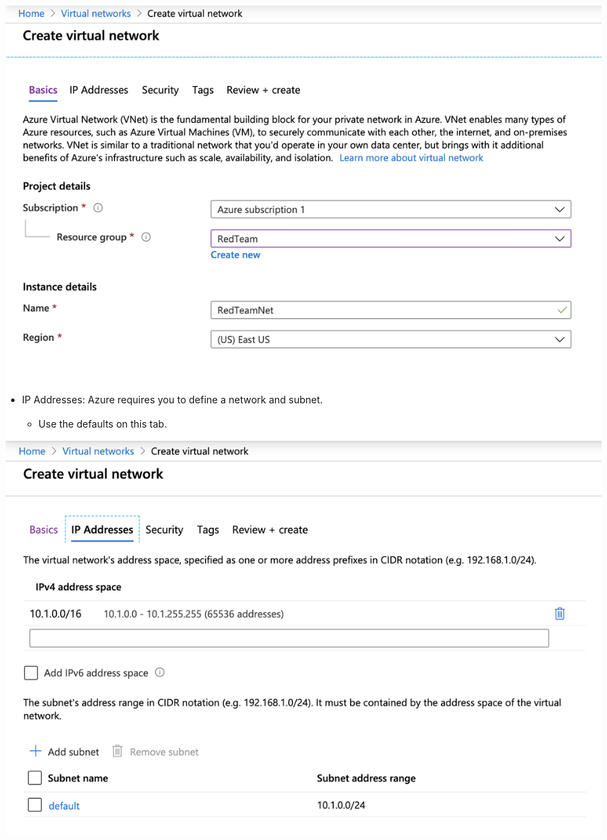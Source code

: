 ![](Activities/04_Virtual_Networking/Solved/Images/virtual_net/vNet1.png)

- IP Addresses: Azure requires you to define a network and subnet.

	- Use the defaults on this tab.

![](Activities/04_Virtual_Networking/Solved/Images/virtual_net/vNet2.png)
